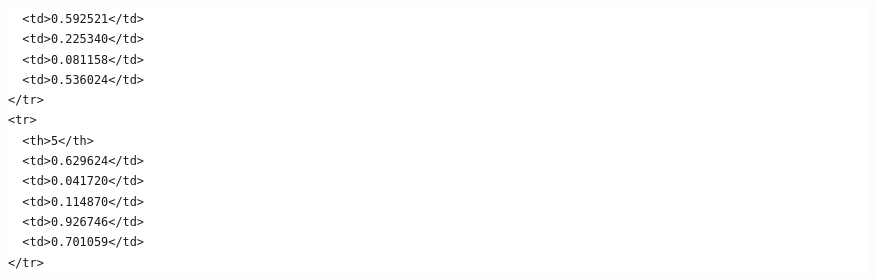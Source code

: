      <td>0.592521</td>
      <td>0.225340</td>
      <td>0.081158</td>
      <td>0.536024</td>
    </tr>
    <tr>
      <th>5</th>
      <td>0.629624</td>
      <td>0.041720</td>
      <td>0.114870</td>
      <td>0.926746</td>
      <td>0.701059</td>
    </tr>
  </tbody>
</table>
</div>
      <button class="colab-df-convert" onclick="convertToInteractive('df-d3f58f8d-c6bb-4d03-a79d-b9b897d32497')"
              title="Convert this dataframe to an interactive table."
              style="display:none;">

  <svg xmlns="http://www.w3.org/2000/svg" height="24px"viewBox="0 0 24 24"
       width="24px">
    <path d="M0 0h24v24H0V0z" fill="none"/>
    <path d="M18.56 5.44l.94 2.06.94-2.06 2.06-.94-2.06-.94-.94-2.06-.94 2.06-2.06.94zm-11 1L8.5 8.5l.94-2.06 2.06-.94-2.06-.94L8.5 2.5l-.94 2.06-2.06.94zm10 10l.94 2.06.94-2.06 2.06-.94-2.06-.94-.94-2.06-.94 2.06-2.06.94z"/><path d="M17.41 7.96l-1.37-1.37c-.4-.4-.92-.59-1.43-.59-.52 0-1.04.2-1.43.59L10.3 9.45l-7.72 7.72c-.78.78-.78 2.05 0 2.83L4 21.41c.39.39.9.59 1.41.59.51 0 1.02-.2 1.41-.59l7.78-7.78 2.81-2.81c.8-.78.8-2.07 0-2.86zM5.41 20L4 18.59l7.72-7.72 1.47 1.35L5.41 20z"/>
  </svg>
      </button>

  <style>
    .colab-df-container {
      display:flex;
      flex-wrap:wrap;
      gap: 12px;
    }

    .colab-df-convert {
      background-color: #E8F0FE;
      border: none;
      border-radius: 50%;
      cursor: pointer;
      display: none;
      fill: #1967D2;
      height: 32px;
      padding: 0 0 0 0;
      width: 32px;
    }

    .colab-df-convert:hover {
      background-color: #E2EBFA;
      box-shadow: 0px 1px 2px rgba(60, 64, 67, 0.3), 0px 1px 3px 1px rgba(60, 64, 67, 0.15);
      fill: #174EA6;
    }
